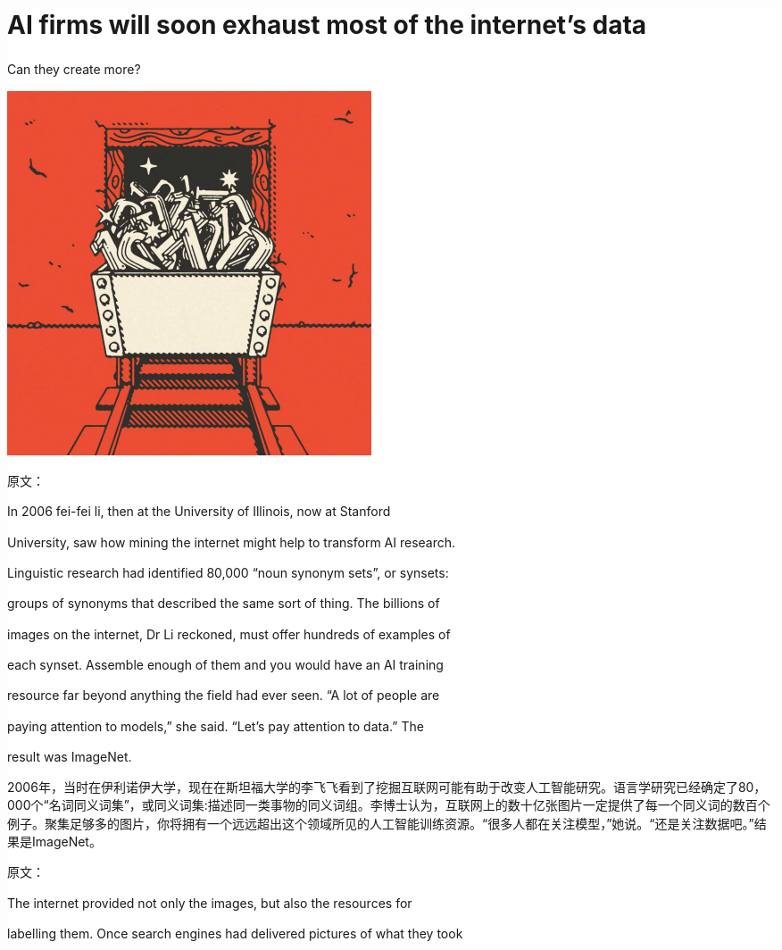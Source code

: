 # AI firms will soon exhaust most of the internet’s data

Can they create more?

![image-20240802162115459](./assets/image-20240802162115459.png)

原文：

In 2006 fei-fei li, then at the University of Illinois, now at Stanford

University, saw how mining the internet might help to transform AI research.

Linguistic research had identified 80,000 “noun synonym sets”, or synsets:

groups of synonyms that described the same sort of thing. The billions of

images on the internet, Dr Li reckoned, must offer hundreds of examples of

each synset. Assemble enough of them and you would have an AI training

resource far beyond anything the field had ever seen. “A lot of people are

paying attention to models,” she said. “Let’s pay attention to data.” The

result was ImageNet.

2006年，当时在伊利诺伊大学，现在在斯坦福大学的李飞飞看到了挖掘互联网可能有助于改变人工智能研究。语言学研究已经确定了80，000个“名词同义词集”，或同义词集:描述同一类事物的同义词组。李博士认为，互联网上的数十亿张图片一定提供了每一个同义词的数百个例子。聚集足够多的图片，你将拥有一个远远超出这个领域所见的人工智能训练资源。“很多人都在关注模型，”她说。“还是关注数据吧。”结果是ImageNet。

原文：

The internet provided not only the images, but also the resources for

labelling them. Once search engines had delivered pictures of what they took
